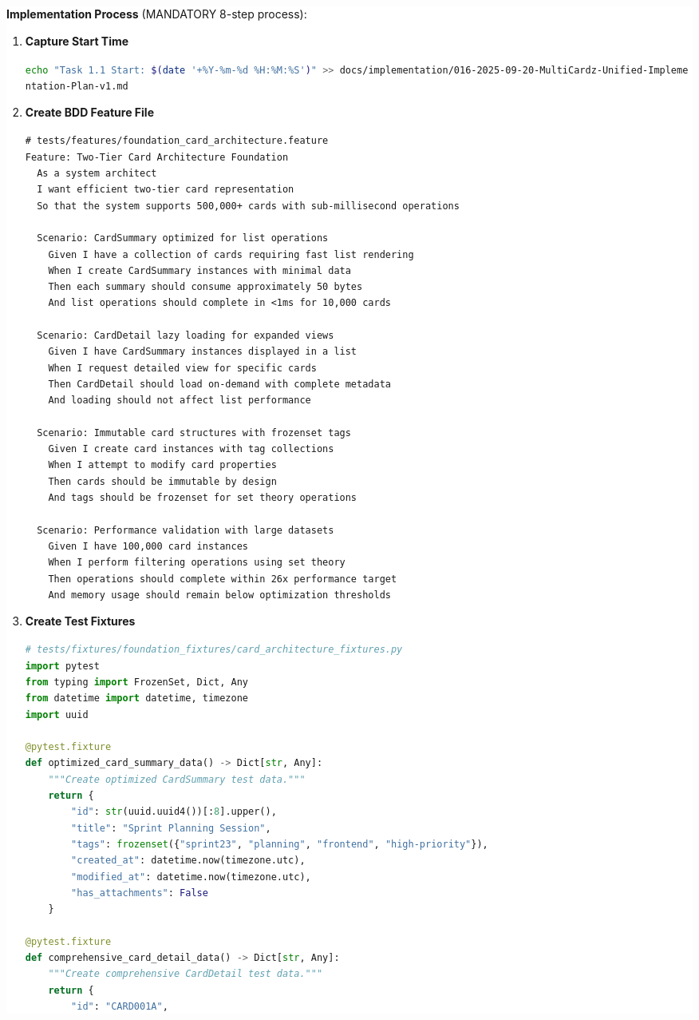 **Implementation Process** (MANDATORY 8-step process):

1. **Capture Start Time**
   ```bash
   echo "Task 1.1 Start: $(date '+%Y-%m-%d %H:%M:%S')" >> docs/implementation/016-2025-09-20-MultiCardz-Unified-Implementation-Plan-v1.md
   ```

2. **Create BDD Feature File**
   ```gherkin
   # tests/features/foundation_card_architecture.feature
   Feature: Two-Tier Card Architecture Foundation
     As a system architect
     I want efficient two-tier card representation
     So that the system supports 500,000+ cards with sub-millisecond operations

     Scenario: CardSummary optimized for list operations
       Given I have a collection of cards requiring fast list rendering
       When I create CardSummary instances with minimal data
       Then each summary should consume approximately 50 bytes
       And list operations should complete in <1ms for 10,000 cards

     Scenario: CardDetail lazy loading for expanded views
       Given I have CardSummary instances displayed in a list
       When I request detailed view for specific cards
       Then CardDetail should load on-demand with complete metadata
       And loading should not affect list performance

     Scenario: Immutable card structures with frozenset tags
       Given I create card instances with tag collections
       When I attempt to modify card properties
       Then cards should be immutable by design
       And tags should be frozenset for set theory operations

     Scenario: Performance validation with large datasets
       Given I have 100,000 card instances
       When I perform filtering operations using set theory
       Then operations should complete within 26x performance target
       And memory usage should remain below optimization thresholds
   ```

3. **Create Test Fixtures**
   ```python
   # tests/fixtures/foundation_fixtures/card_architecture_fixtures.py
   import pytest
   from typing import FrozenSet, Dict, Any
   from datetime import datetime, timezone
   import uuid

   @pytest.fixture
   def optimized_card_summary_data() -> Dict[str, Any]:
       """Create optimized CardSummary test data."""
       return {
           "id": str(uuid.uuid4())[:8].upper(),
           "title": "Sprint Planning Session",
           "tags": frozenset({"sprint23", "planning", "frontend", "high-priority"}),
           "created_at": datetime.now(timezone.utc),
           "modified_at": datetime.now(timezone.utc),
           "has_attachments": False
       }

   @pytest.fixture
   def comprehensive_card_detail_data() -> Dict[str, Any]:
       """Create comprehensive CardDetail test data."""
       return {
           "id": "CARD001A",
   ```